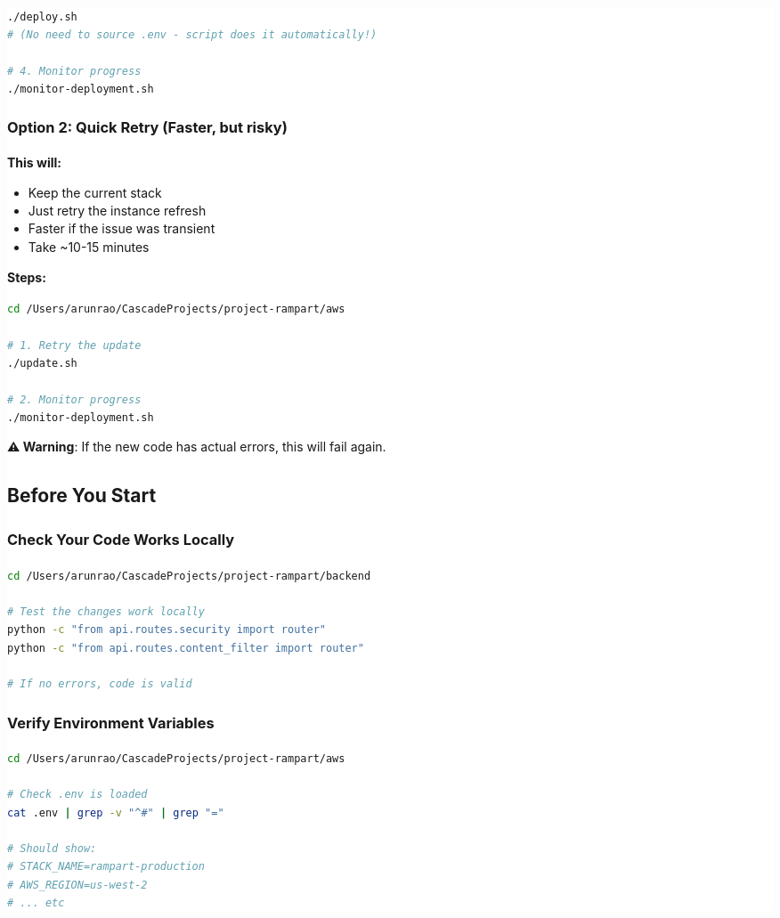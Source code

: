 ```bash
./deploy.sh
# (No need to source .env - script does it automatically!)

# 4. Monitor progress
./monitor-deployment.sh
```

### Option 2: Quick Retry (Faster, but risky)

**This will:**
- Keep the current stack
- Just retry the instance refresh
- Faster if the issue was transient
- Take ~10-15 minutes

**Steps:**
```bash
cd /Users/arunrao/CascadeProjects/project-rampart/aws

# 1. Retry the update
./update.sh

# 2. Monitor progress
./monitor-deployment.sh
```

**⚠️ Warning**: If the new code has actual errors, this will fail again.

## Before You Start

### Check Your Code Works Locally

```bash
cd /Users/arunrao/CascadeProjects/project-rampart/backend

# Test the changes work locally
python -c "from api.routes.security import router"
python -c "from api.routes.content_filter import router"

# If no errors, code is valid
```

### Verify Environment Variables

```bash
cd /Users/arunrao/CascadeProjects/project-rampart/aws

# Check .env is loaded
cat .env | grep -v "^#" | grep "="

# Should show:
# STACK_NAME=rampart-production
# AWS_REGION=us-west-2
# ... etc
```
